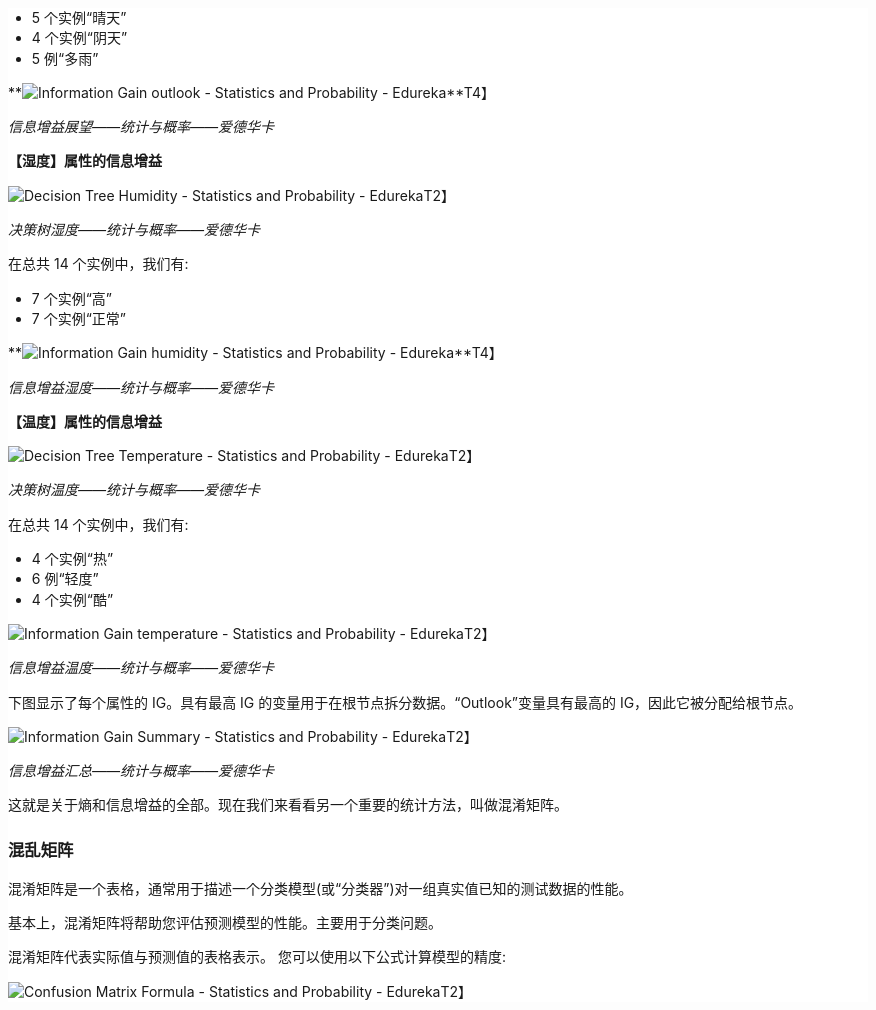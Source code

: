 *   5 个实例“晴天”
*   4 个实例“阴天”
*   5 例“多雨”

**![Information Gain outlook - Statistics and Probability - Edureka](../Images/4ccc236bcc0e0d8ad1a7876d95c9f147.png)**T4】

*信息增益展望——统计与概率——爱德华卡*

**【湿度】属性的信息增益**

![Decision Tree Humidity - Statistics and Probability - Edureka](../Images/6fe23843a4cb5eae2d08cc563f615101.png)T2】

*决策树湿度——统计与概率——爱德华卡*

在总共 14 个实例中，我们有:

*   7 个实例“高”
*   7 个实例“正常”

**![Information Gain humidity - Statistics and Probability - Edureka](../Images/767f1fbdfaa1d1017982697bfadfc7d2.png)**T4】

*信息增益湿度——统计与概率——爱德华卡*

**【温度】属性的信息增益**

![Decision Tree Temperature - Statistics and Probability - Edureka](../Images/aa91283e5a8502c5eb785766b3f7794d.png)T2】

*决策树温度——统计与概率——爱德华卡*

在总共 14 个实例中，我们有:

*   4 个实例“热”
*   6 例“轻度”
*   4 个实例“酷”

![Information Gain temperature - Statistics and Probability - Edureka](../Images/fa891bc292bed9c199333b65fcb6dc82.png)T2】

*信息增益温度——统计与概率——爱德华卡*

下图显示了每个属性的 IG。具有最高 IG 的变量用于在根节点拆分数据。“Outlook”变量具有最高的 IG，因此它被分配给根节点。

![Information Gain Summary - Statistics and Probability - Edureka](../Images/cc949804da69b11ed372090679d65f78.png)T2】

*信息增益汇总——统计与概率——爱德华卡*

这就是关于熵和信息增益的全部。现在我们来看看另一个重要的统计方法，叫做混淆矩阵。

### **混乱矩阵**

混淆矩阵是一个表格，通常用于描述一个分类模型(或“分类器”)对一组真实值已知的测试数据的性能。

基本上，混淆矩阵将帮助您评估预测模型的性能。主要用于分类问题。

混淆矩阵代表实际值与预测值的表格表示。 您可以使用以下公式计算模型的精度:

![Confusion Matrix Formula - Statistics and Probability - Edureka](../Images/6834833b10f0c7b2b3022744bc477e81.png)T2】
